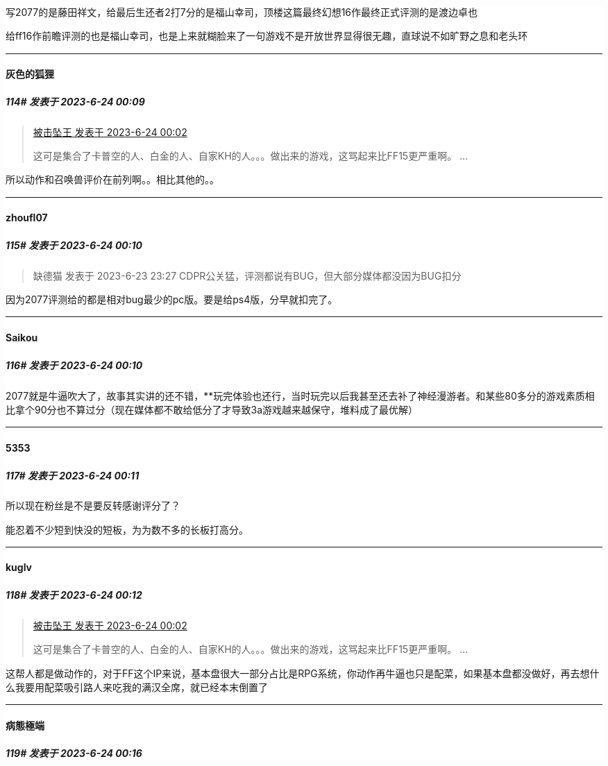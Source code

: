 写2077的是藤田祥文，给最后生还者2打7分的是福山幸司，顶楼这篇最终幻想16作最终正式评测的是渡边卓也

给ff16作前瞻评测的也是福山幸司，也是上来就糊脸来了一句游戏不是开放世界显得很无趣，直球说不如旷野之息和老头环

*****

####  灰色的狐狸  
##### 114#       发表于 2023-6-24 00:09

<blockquote><a href="httphttps://bbs.saraba1st.com/2b/forum.php?mod=redirect&amp;goto=findpost&amp;pid=61402740&amp;ptid=2141353" target="_blank">被击坠王 发表于 2023-6-24 00:02</a>

这可是集合了卡普空的人、白金的人、自家KH的人。。。做出来的游戏，这骂起来比FF15更严重啊。 ...</blockquote>
所以动作和召唤兽评价在前列啊。。相比其他的。。

*****

####  zhoufl07  
##### 115#       发表于 2023-6-24 00:10

<blockquote>缺德猫 发表于 2023-6-23 23:27
CDPR公关猛，评测都说有BUG，但大部分媒体都没因为BUG扣分</blockquote>
因为2077评测给的都是相对bug最少的pc版。要是给ps4版，分早就扣完了。

*****

####  Saikou  
##### 116#       发表于 2023-6-24 00:10

2077就是牛逼吹大了，故事其实讲的还不错，**玩完体验也还行，当时玩完以后我甚至还去补了神经漫游者。和某些80多分的游戏素质相比拿个90分也不算过分（现在媒体都不敢给低分了才导致3a游戏越来越保守，堆料成了最优解）

*****

####  5353  
##### 117#       发表于 2023-6-24 00:11

所以现在粉丝是不是要反转感谢评分了？

能忍着不少短到快没的短板，为为数不多的长板打高分。

*****

####  kuglv  
##### 118#       发表于 2023-6-24 00:12

<blockquote><a href="httphttps://bbs.saraba1st.com/2b/forum.php?mod=redirect&amp;goto=findpost&amp;pid=61402740&amp;ptid=2141353" target="_blank">被击坠王 发表于 2023-6-24 00:02</a>

这可是集合了卡普空的人、白金的人、自家KH的人。。。做出来的游戏，这骂起来比FF15更严重啊。 ...</blockquote>
这帮人都是做动作的，对于FF这个IP来说，基本盘很大一部分占比是RPG系统，你动作再牛逼也只是配菜，如果基本盘都没做好，再去想什么我要用配菜吸引路人来吃我的满汉全席，就已经本末倒置了


*****

####  病態極端  
##### 119#       发表于 2023-6-24 00:16
